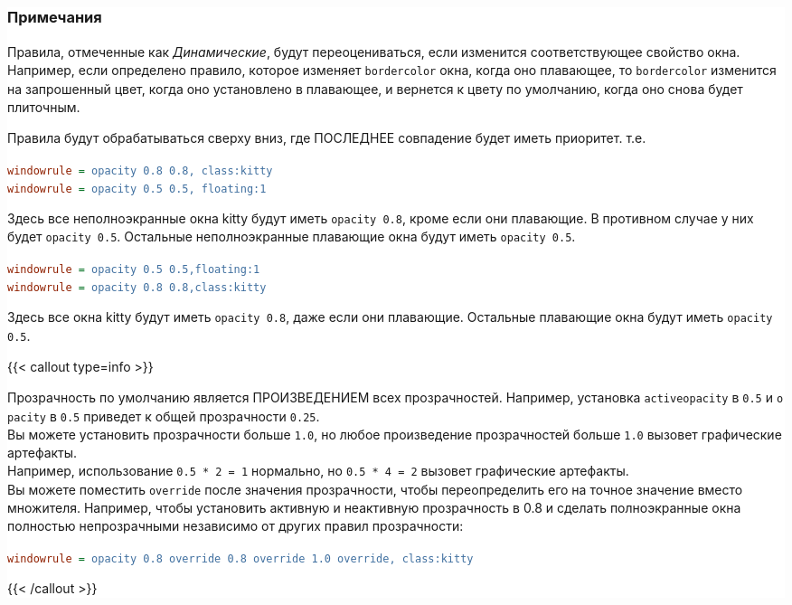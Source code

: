 ### Примечания

Правила, отмеченные как _Динамические_, будут переоцениваться, если изменится соответствующее свойство окна.<br>
Например, если определено правило, которое изменяет `bordercolor` окна, когда оно плавающее, то `bordercolor` изменится на запрошенный цвет, когда оно установлено в плавающее, и вернется к цвету по умолчанию, когда оно снова будет плиточным.

Правила будут обрабатываться сверху вниз, где ПОСЛЕДНЕЕ совпадение будет иметь приоритет. т.е.

```ini
windowrule = opacity 0.8 0.8, class:kitty
windowrule = opacity 0.5 0.5, floating:1
```

Здесь все неполноэкранные окна kitty будут иметь `opacity 0.8`, кроме если они плавающие. В противном случае у них будет `opacity 0.5`. Остальные неполноэкранные плавающие окна будут иметь `opacity 0.5`.

```ini
windowrule = opacity 0.5 0.5,floating:1
windowrule = opacity 0.8 0.8,class:kitty
```

Здесь все окна kitty будут иметь `opacity 0.8`, даже если они плавающие.
Остальные плавающие окна будут иметь `opacity 0.5`.

{{< callout type=info >}}

Прозрачность по умолчанию является ПРОИЗВЕДЕНИЕМ всех прозрачностей. Например, установка
`activeopacity` в `0.5` и `opacity` в `0.5` приведет к общей прозрачности
`0.25`. <br>
Вы можете установить прозрачности больше `1.0`, но любое произведение прозрачностей больше `1.0`
вызовет графические артефакты. <br>
Например, использование `0.5 * 2 = 1` нормально, но `0.5 * 4 = 2` вызовет графические артефакты. <br>
Вы можете поместить `override` после значения прозрачности, чтобы переопределить его на точное значение
вместо множителя.
Например, чтобы установить активную и неактивную прозрачность в 0.8 и сделать полноэкранные окна
полностью непрозрачными независимо от других правил прозрачности:

```ini
windowrule = opacity 0.8 override 0.8 override 1.0 override, class:kitty
```

{{< /callout >}}

